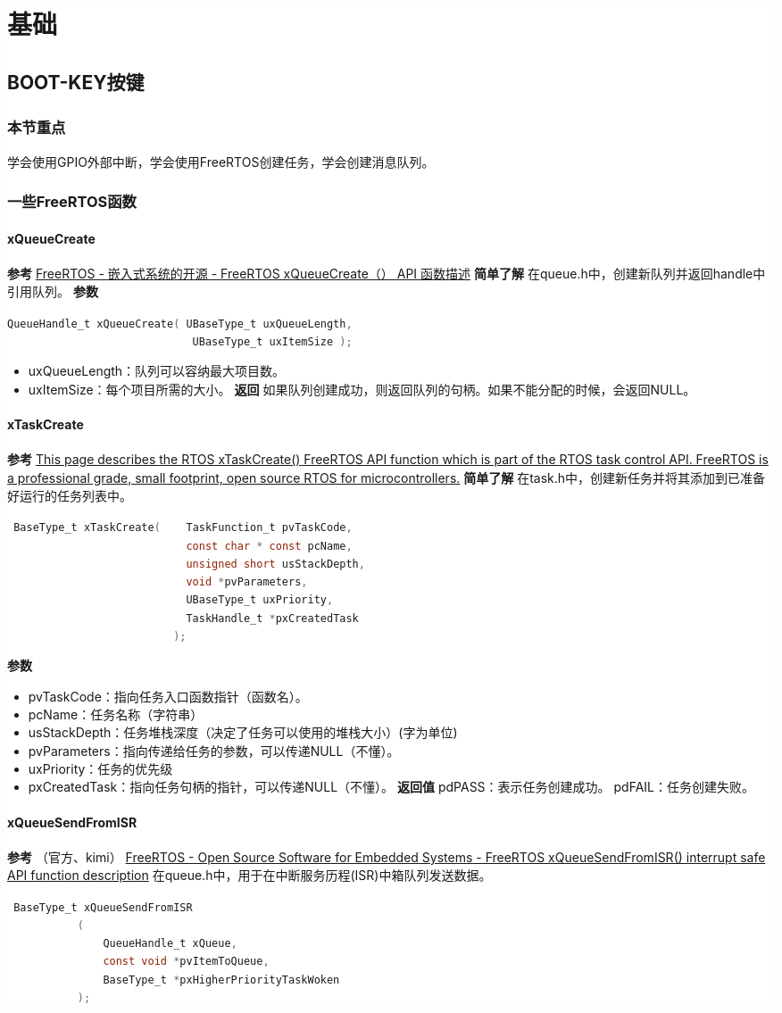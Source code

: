 # 基础
## BOOT-KEY按键
### 本节重点
学会使用GPIO外部中断，学会使用FreeRTOS创建任务，学会创建消息队列。
### 一些FreeRTOS函数
#### xQueueCreate
**参考**
[FreeRTOS - 嵌入式系统的开源 - FreeRTOS xQueueCreate（） API 函数描述](http://www.openrtos.net/a00116.html)
**简单了解**
在queue.h中，创建新队列并返回handle中引用队列。
**参数**
```c
QueueHandle_t xQueueCreate( UBaseType_t uxQueueLength,
                             UBaseType_t uxItemSize );
```
- uxQueueLength：队列可以容纳最大项目数。
- uxItemSize：每个项目所需的大小。
**返回**
如果队列创建成功，则返回队列的句柄。如果不能分配的时候，会返回NULL。


#### xTaskCreate
**参考**
[This page describes the RTOS xTaskCreate() FreeRTOS API function which is part of the RTOS task control API. FreeRTOS is a professional grade, small footprint, open source RTOS for microcontrollers.](http://www.openrtos.net/a00125.html)
**简单了解**
在task.h中，创建新任务并将其添加到已准备好运行的任务列表中。
```c
 BaseType_t xTaskCreate(    TaskFunction_t pvTaskCode,
                            const char * const pcName,
                            unsigned short usStackDepth,
                            void *pvParameters,
                            UBaseType_t uxPriority,
                            TaskHandle_t *pxCreatedTask
                          );
```
**参数**
- pvTaskCode：指向任务入口函数指针（函数名）。
- pcName：任务名称（字符串）
- usStackDepth：任务堆栈深度（决定了任务可以使用的堆栈大小）(字为单位)
- pvParameters：指向传递给任务的参数，可以传递NULL（不懂）。
- uxPriority：任务的优先级
- pxCreatedTask：指向任务句柄的指针，可以传递NULL（不懂）。
**返回值**
pdPASS：表示任务创建成功。
pdFAIL：任务创建失败。
#### xQueueSendFromISR
**参考** （官方、kimi）
[FreeRTOS - Open Source Software for Embedded Systems - FreeRTOS xQueueSendFromISR() interrupt safe API function description](http://www.openrtos.net/a00119.html)
在queue.h中，用于在中断服务历程(ISR)中箱队列发送数据。
```c
 BaseType_t xQueueSendFromISR
           (
               QueueHandle_t xQueue,
               const void *pvItemToQueue,
               BaseType_t *pxHigherPriorityTaskWoken
           );
```